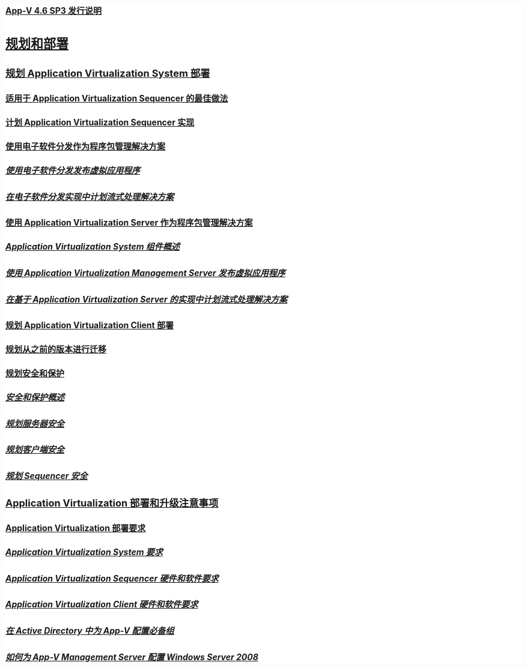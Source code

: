 #### [App-V 4.6 SP3 发行说明](app-v-46-sp3-release-notes.md)
## [规划和部署](planning-and-deployment-guide-for-the-application-virtualization-system.md)
### [规划 Application Virtualization System 部署](planning-for-application-virtualization-system-deployment.md)
#### [适用于 Application Virtualization Sequencer 的最佳做法](best-practices-for-the-application-virtualization-sequencer-sp1.md)
#### [计划 Application Virtualization Sequencer 实现](planning-the-application-virtualization-sequencer-implementation.md)
#### [使用电子软件分发作为程序包管理解决方案](using-electronic-software-distribution-as-a-package-management-solution.md)
##### [使用电子软件分发发布虚拟应用程序](publishing-virtual-applications-using-electronic-software-distribution.md)
##### [在电子软件分发实现中计划流式处理解决方案](planning-your-streaming-solution-in-an-electronic-software-distribution-implementation.md)
#### [使用 Application Virtualization Server 作为程序包管理解决方案](using-application-virtualization-servers-as-a-package-management-solution.md)
##### [Application Virtualization System 组件概述](overview-of-the-application-virtualization-system-components.md)
##### [使用 Application Virtualization Management Server 发布虚拟应用程序](publishing-virtual-applications-using-application-virtualization-management-servers.md)
##### [在基于 Application Virtualization Server 的实现中计划流式处理解决方案](planning-your-streaming-solution-in-an-application-virtualization-server-based-implementation.md)
#### [规划 Application Virtualization Client 部署](planning-for-application-virtualization-client-deployment.md)
#### [规划从之前的版本进行迁移](planning-for-migration-from-previous-versions.md)
#### [规划安全和保护](planning-for-security-and-protection.md)
##### [安全和保护概述](security-and-protection-overview.md)
##### [规划服务器安全](planning-for-server-security.md)
##### [规划客户端安全](planning-for-client-security.md)
##### [规划 Sequencer 安全](planning-for-sequencer-security.md)
### [Application Virtualization 部署和升级注意事项](application-virtualization-deployment-and-upgrade-considerations.md)
#### [Application Virtualization 部署要求](application-virtualization-deployment-requirements.md)
##### [Application Virtualization System 要求](application-virtualization-system-requirements.md)
##### [Application Virtualization Sequencer 硬件和软件要求](application-virtualization-sequencer-hardware-and-software-requirements.md)
##### [Application Virtualization Client 硬件和软件要求](application-virtualization-client-hardware-and-software-requirements.md)
##### [在 Active Directory 中为 App-V 配置必备组](configuring-prerequisite-groups-in-active-directory-for-app-v.md)
##### [如何为 App-V Management Server 配置 Windows Server 2008](how-to-configure-windows-server-2008-for-app-v-management-servers.md)